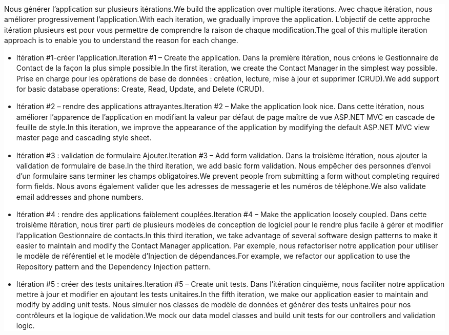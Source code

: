 <span data-ttu-id="bb4d0-110">Nous générer l’application sur plusieurs itérations.</span><span class="sxs-lookup"><span data-stu-id="bb4d0-110">We build the application over multiple iterations.</span></span> <span data-ttu-id="bb4d0-111">Avec chaque itération, nous améliorer progressivement l’application.</span><span class="sxs-lookup"><span data-stu-id="bb4d0-111">With each iteration, we gradually improve the application.</span></span> <span data-ttu-id="bb4d0-112">L’objectif de cette approche itération plusieurs est pour vous permettre de comprendre la raison de chaque modification.</span><span class="sxs-lookup"><span data-stu-id="bb4d0-112">The goal of this multiple iteration approach is to enable you to understand the reason for each change.</span></span>

- <span data-ttu-id="bb4d0-113">Itération #1-créer l’application.</span><span class="sxs-lookup"><span data-stu-id="bb4d0-113">Iteration #1 – Create the application.</span></span> <span data-ttu-id="bb4d0-114">Dans la première itération, nous créons le Gestionnaire de Contact de la façon la plus simple possible.</span><span class="sxs-lookup"><span data-stu-id="bb4d0-114">In the first iteration, we create the Contact Manager in the simplest way possible.</span></span> <span data-ttu-id="bb4d0-115">Prise en charge pour les opérations de base de données : création, lecture, mise à jour et supprimer (CRUD).</span><span class="sxs-lookup"><span data-stu-id="bb4d0-115">We add support for basic database operations: Create, Read, Update, and Delete (CRUD).</span></span>

- <span data-ttu-id="bb4d0-116">Itération #2 – rendre des applications attrayantes.</span><span class="sxs-lookup"><span data-stu-id="bb4d0-116">Iteration #2 – Make the application look nice.</span></span> <span data-ttu-id="bb4d0-117">Dans cette itération, nous améliorer l’apparence de l’application en modifiant la valeur par défaut de page maître de vue ASP.NET MVC en cascade de feuille de style.</span><span class="sxs-lookup"><span data-stu-id="bb4d0-117">In this iteration, we improve the appearance of the application by modifying the default ASP.NET MVC view master page and cascading style sheet.</span></span>

- <span data-ttu-id="bb4d0-118">Itération #3 : validation de formulaire Ajouter.</span><span class="sxs-lookup"><span data-stu-id="bb4d0-118">Iteration #3 – Add form validation.</span></span> <span data-ttu-id="bb4d0-119">Dans la troisième itération, nous ajouter la validation de formulaire de base.</span><span class="sxs-lookup"><span data-stu-id="bb4d0-119">In the third iteration, we add basic form validation.</span></span> <span data-ttu-id="bb4d0-120">Nous empêcher des personnes d’envoi d’un formulaire sans terminer les champs obligatoires.</span><span class="sxs-lookup"><span data-stu-id="bb4d0-120">We prevent people from submitting a form without completing required form fields.</span></span> <span data-ttu-id="bb4d0-121">Nous avons également valider que les adresses de messagerie et les numéros de téléphone.</span><span class="sxs-lookup"><span data-stu-id="bb4d0-121">We also validate email addresses and phone numbers.</span></span>

- <span data-ttu-id="bb4d0-122">Itération #4 : rendre des applications faiblement couplées.</span><span class="sxs-lookup"><span data-stu-id="bb4d0-122">Iteration #4 – Make the application loosely coupled.</span></span> <span data-ttu-id="bb4d0-123">Dans cette troisième itération, nous tirer parti de plusieurs modèles de conception de logiciel pour le rendre plus facile à gérer et modifier l’application Gestionnaire de contacts.</span><span class="sxs-lookup"><span data-stu-id="bb4d0-123">In this third iteration, we take advantage of several software design patterns to make it easier to maintain and modify the Contact Manager application.</span></span> <span data-ttu-id="bb4d0-124">Par exemple, nous refactoriser notre application pour utiliser le modèle de référentiel et le modèle d’Injection de dépendances.</span><span class="sxs-lookup"><span data-stu-id="bb4d0-124">For example, we refactor our application to use the Repository pattern and the Dependency Injection pattern.</span></span>

- <span data-ttu-id="bb4d0-125">Itération #5 : créer des tests unitaires.</span><span class="sxs-lookup"><span data-stu-id="bb4d0-125">Iteration #5 – Create unit tests.</span></span> <span data-ttu-id="bb4d0-126">Dans l’itération cinquième, nous faciliter notre application mettre à jour et modifier en ajoutant les tests unitaires.</span><span class="sxs-lookup"><span data-stu-id="bb4d0-126">In the fifth iteration, we make our application easier to maintain and modify by adding unit tests.</span></span> <span data-ttu-id="bb4d0-127">Nous simuler nos classes de modèle de données et générer des tests unitaires pour nos contrôleurs et la logique de validation.</span><span class="sxs-lookup"><span data-stu-id="bb4d0-127">We mock our data model classes and build unit tests for our controllers and validation logic.</span></span>
